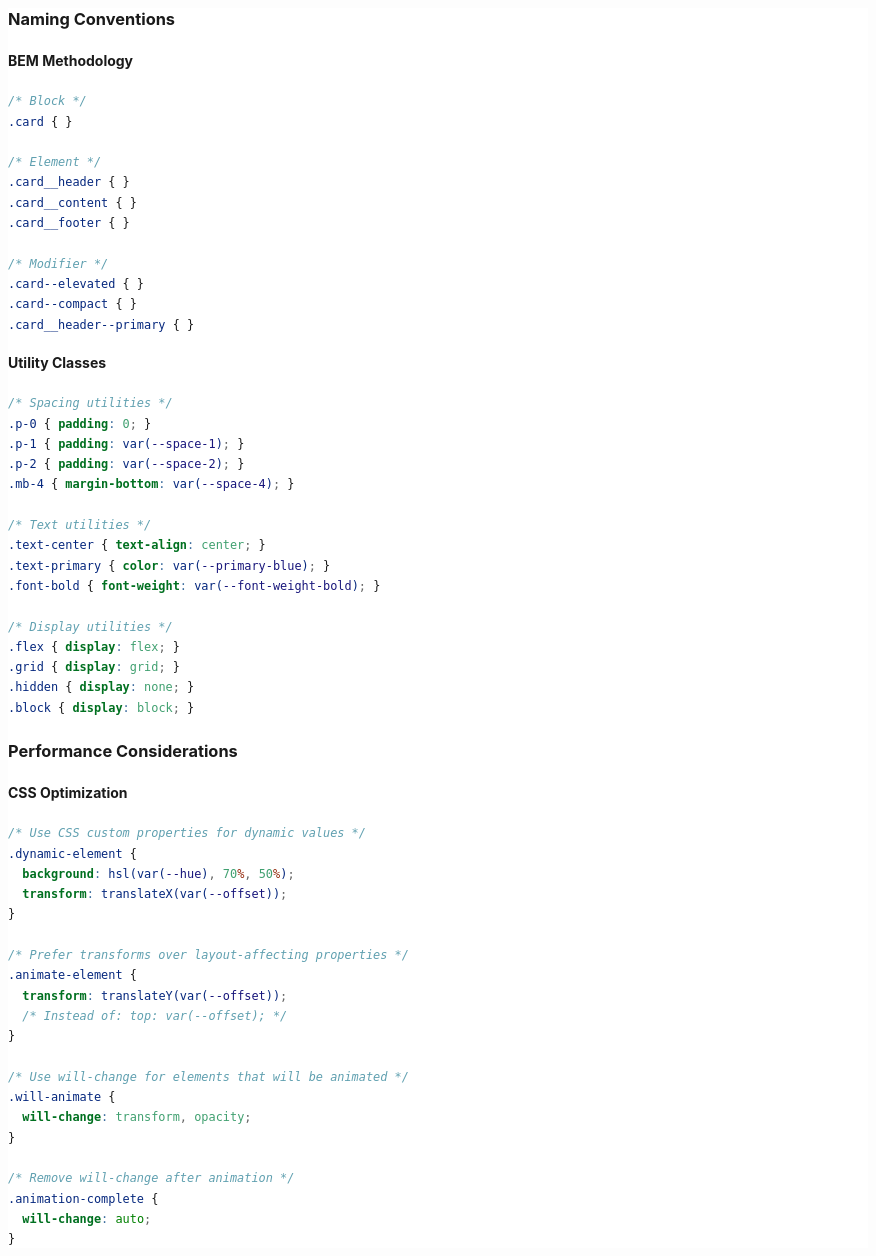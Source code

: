 ### Naming Conventions

#### BEM Methodology
```css
/* Block */
.card { }

/* Element */
.card__header { }
.card__content { }
.card__footer { }

/* Modifier */
.card--elevated { }
.card--compact { }
.card__header--primary { }
```

#### Utility Classes
```css
/* Spacing utilities */
.p-0 { padding: 0; }
.p-1 { padding: var(--space-1); }
.p-2 { padding: var(--space-2); }
.mb-4 { margin-bottom: var(--space-4); }

/* Text utilities */
.text-center { text-align: center; }
.text-primary { color: var(--primary-blue); }
.font-bold { font-weight: var(--font-weight-bold); }

/* Display utilities */
.flex { display: flex; }
.grid { display: grid; }
.hidden { display: none; }
.block { display: block; }
```

### Performance Considerations

#### CSS Optimization
```css
/* Use CSS custom properties for dynamic values */
.dynamic-element {
  background: hsl(var(--hue), 70%, 50%);
  transform: translateX(var(--offset));
}

/* Prefer transforms over layout-affecting properties */
.animate-element {
  transform: translateY(var(--offset));
  /* Instead of: top: var(--offset); */
}

/* Use will-change for elements that will be animated */
.will-animate {
  will-change: transform, opacity;
}

/* Remove will-change after animation */
.animation-complete {
  will-change: auto;
}
```